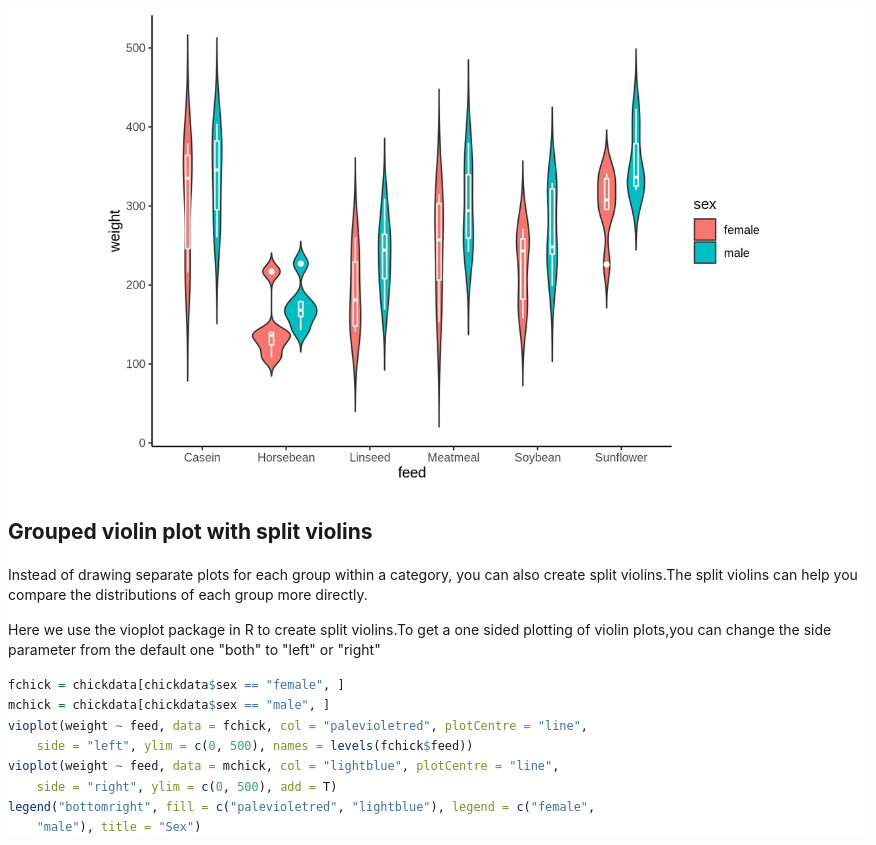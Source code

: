 <img src="introduction_to_violin_plot_files/figure-html/unnamed-chunk-6-1.png" width="672" style="display: block; margin: auto;" />



## Grouped violin plot with split violins

Instead of drawing separate plots for each group within a category, you can also create split violins.The split violins can help you compare the distributions of each group more directly.

Here we use the vioplot package in R to create split violins.To get a one sided plotting of violin plots,you can change the side parameter from the default one "both" to "left" or "right"



```r
fchick = chickdata[chickdata$sex == "female", ]
mchick = chickdata[chickdata$sex == "male", ]
vioplot(weight ~ feed, data = fchick, col = "palevioletred", plotCentre = "line", 
    side = "left", ylim = c(0, 500), names = levels(fchick$feed))
vioplot(weight ~ feed, data = mchick, col = "lightblue", plotCentre = "line", 
    side = "right", ylim = c(0, 500), add = T)
legend("bottomright", fill = c("palevioletred", "lightblue"), legend = c("female", 
    "male"), title = "Sex")
```
